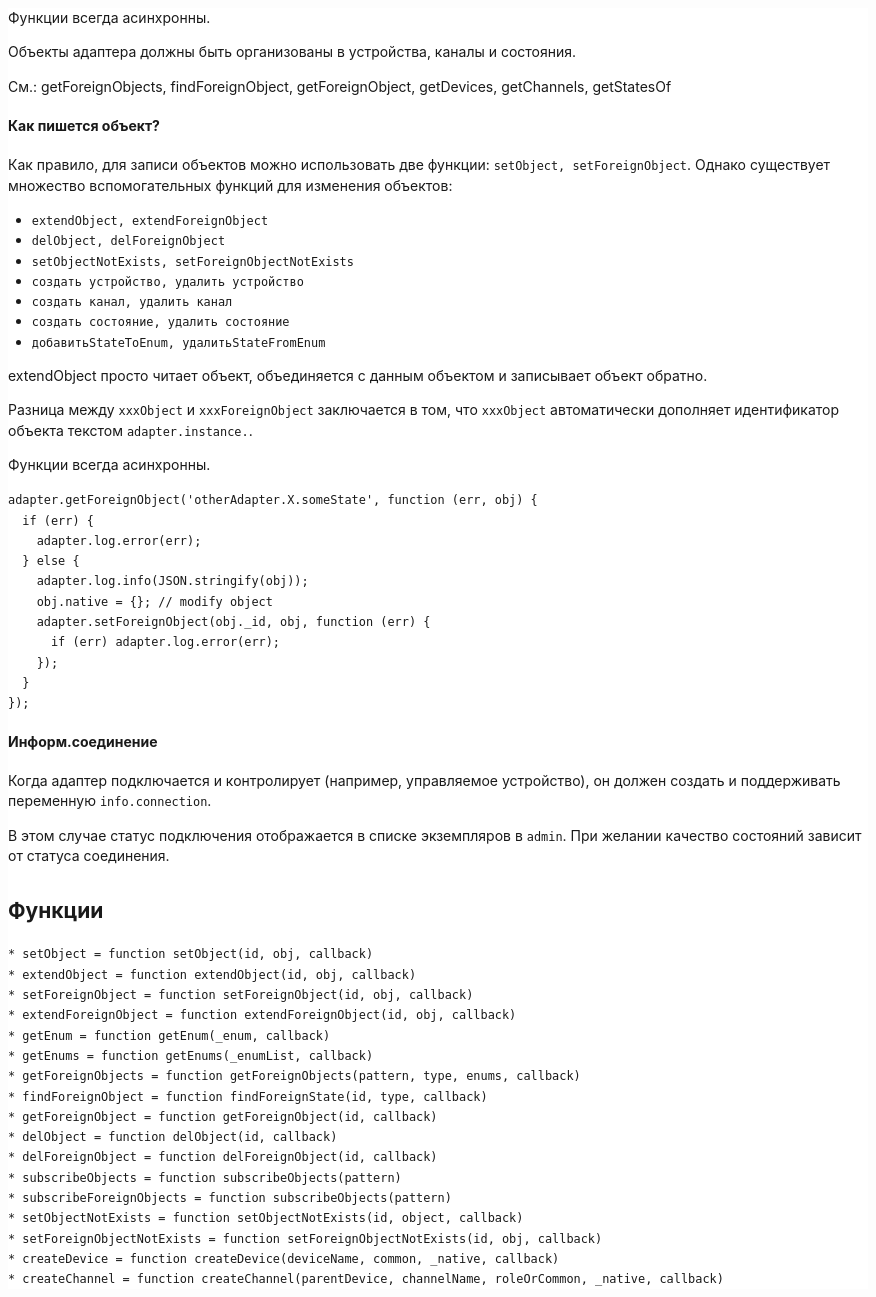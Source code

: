 Функции всегда асинхронны.

Объекты адаптера должны быть организованы в устройства, каналы и состояния.

См.: getForeignObjects, findForeignObject, getForeignObject, getDevices, getChannels, getStatesOf

#### Как пишется объект?
Как правило, для записи объектов можно использовать две функции: `setObject, setForeignObject`. Однако существует множество вспомогательных функций для изменения объектов:

* `extendObject, extendForeignObject`
* `delObject, delForeignObject`
* `setObjectNotExists, setForeignObjectNotExists`
* `создать устройство, удалить устройство`
* `создать канал, удалить канал`
* `создать состояние, удалить состояние`
* `добавитьStateToEnum, удалитьStateFromEnum`

extendObject просто читает объект, объединяется с данным объектом и записывает объект обратно.

Разница между `xxxObject` и `xxxForeignObject` заключается в том, что `xxxObject` автоматически дополняет идентификатор объекта текстом `adapter.instance.`.

Функции всегда асинхронны.

```
adapter.getForeignObject('otherAdapter.X.someState', function (err, obj) {
  if (err) {
    adapter.log.error(err);
  } else {
    adapter.log.info(JSON.stringify(obj));
    obj.native = {}; // modify object
    adapter.setForeignObject(obj._id, obj, function (err) {
      if (err) adapter.log.error(err);
    });
  }
});
```

#### Информ.соединение
Когда адаптер подключается и контролирует (например, управляемое устройство), он должен создать и поддерживать переменную `info.connection`.

В этом случае статус подключения отображается в списке экземпляров в `admin`. При желании качество состояний зависит от статуса соединения.

## Функции
```
* setObject = function setObject(id, obj, callback)
* extendObject = function extendObject(id, obj, callback)
* setForeignObject = function setForeignObject(id, obj, callback)
* extendForeignObject = function extendForeignObject(id, obj, callback)
* getEnum = function getEnum(_enum, callback)
* getEnums = function getEnums(_enumList, callback)
* getForeignObjects = function getForeignObjects(pattern, type, enums, callback)
* findForeignObject = function findForeignState(id, type, callback)
* getForeignObject = function getForeignObject(id, callback)
* delObject = function delObject(id, callback)
* delForeignObject = function delForeignObject(id, callback)
* subscribeObjects = function subscribeObjects(pattern)
* subscribeForeignObjects = function subscribeObjects(pattern)
* setObjectNotExists = function setObjectNotExists(id, object, callback)
* setForeignObjectNotExists = function setForeignObjectNotExists(id, obj, callback)
* createDevice = function createDevice(deviceName, common, _native, callback)
* createChannel = function createChannel(parentDevice, channelName, roleOrCommon, _native, callback)
```